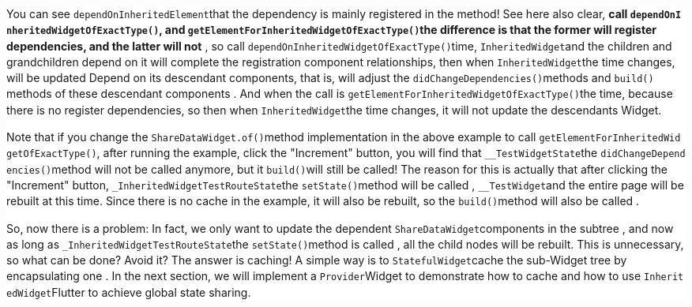 You can see `dependOnInheritedElement`that the dependency is mainly registered in the method! See here also clear, **call `dependOnInheritedWidgetOfExactType()`, and `getElementForInheritedWidgetOfExactType()`the difference is that the former will register dependencies, and the latter will not** , so call `dependOnInheritedWidgetOfExactType()`time, `InheritedWidget`and the children and grandchildren depend on it will complete the registration component relationships, then when `InheritedWidget`the time changes, will be updated Depend on its descendant components, that is, will adjust the `didChangeDependencies()`methods and `build()`methods of these descendant components . And when the call is `getElementForInheritedWidgetOfExactType()`the time, because there is no register dependencies, so then when `InheritedWidget`the time changes, it will not update the descendants Widget.

Note that if you change the `ShareDataWidget.of()`method implementation in the above example to call `getElementForInheritedWidgetOfExactType()`, after running the example, click the "Increment" button, you will find that `__TestWidgetState`the `didChangeDependencies()`method will not be called anymore, but it `build()`will still be called! The reason for this is actually that after clicking the "Increment" button, `_InheritedWidgetTestRouteState`the `setState()`method will be called , `__TestWidget`and the entire page will be rebuilt at this time. Since there is no cache in the example, it will also be rebuilt, so the `build()`method will also be called .

So, now there is a problem: In fact, we only want to update the dependent `ShareDataWidget`components in the subtree , and now as long as `_InheritedWidgetTestRouteState`the `setState()`method is called , all the child nodes will be rebuilt. This is unnecessary, so what can be done? Avoid it? The answer is caching! A simple way is to `StatefulWidget`cache the sub-Widget tree by encapsulating one . In the next section, we will implement a `Provider`Widget to demonstrate how to cache and how to use `InheritedWidget`Flutter to achieve global state sharing.